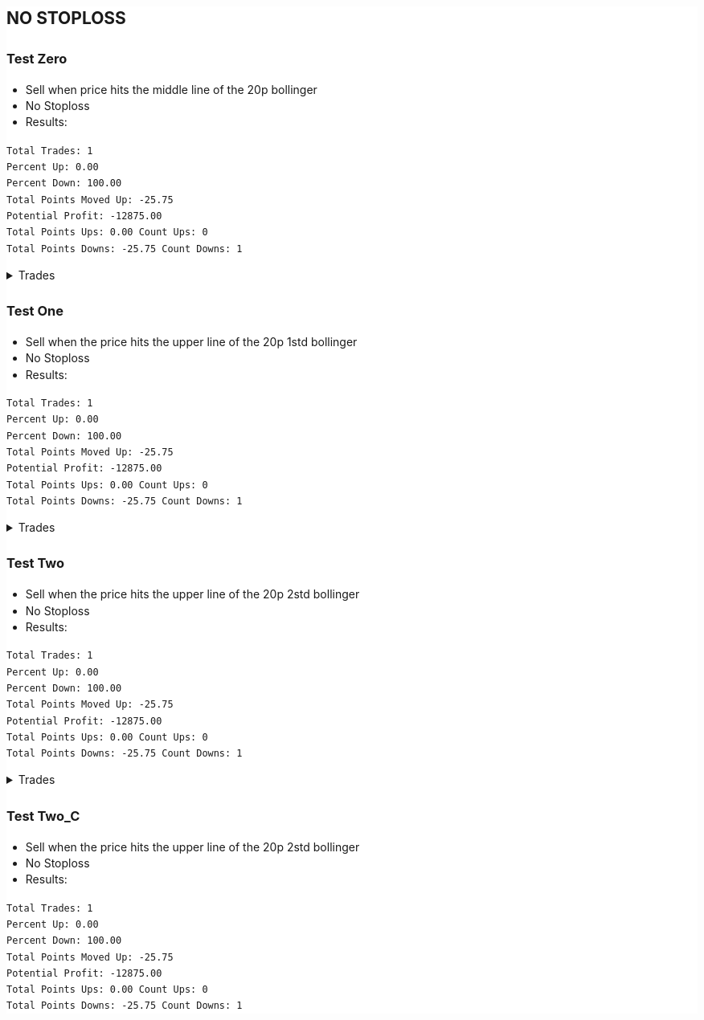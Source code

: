 ## NO STOPLOSS

### Test Zero
* Sell when price hits the middle line of the 20p bollinger
* No Stoploss
* Results:
```
Total Trades: 1
Percent Up: 0.00
Percent Down: 100.00
Total Points Moved Up: -25.75
Potential Profit: -12875.00
Total Points Ups: 0.00 Count Ups: 0
Total Points Downs: -25.75 Count Downs: 1
```

<details><summary>Trades</summary></details>

### Test One
* Sell when the price hits the upper line of the 20p 1std bollinger
* No Stoploss
* Results:
```
Total Trades: 1
Percent Up: 0.00
Percent Down: 100.00
Total Points Moved Up: -25.75
Potential Profit: -12875.00
Total Points Ups: 0.00 Count Ups: 0
Total Points Downs: -25.75 Count Downs: 1
```

<details><summary>Trades</summary></details>

### Test Two
* Sell when the price hits the upper line of the 20p 2std bollinger
* No Stoploss
* Results:
```
Total Trades: 1
Percent Up: 0.00
Percent Down: 100.00
Total Points Moved Up: -25.75
Potential Profit: -12875.00
Total Points Ups: 0.00 Count Ups: 0
Total Points Downs: -25.75 Count Downs: 1
```

<details><summary>Trades</summary></details>

### Test Two_C
* Sell when the price hits the upper line of the 20p 2std bollinger
* No Stoploss
* Results:
```
Total Trades: 1
Percent Up: 0.00
Percent Down: 100.00
Total Points Moved Up: -25.75
Potential Profit: -12875.00
Total Points Ups: 0.00 Count Ups: 0
Total Points Downs: -25.75 Count Downs: 1
```
